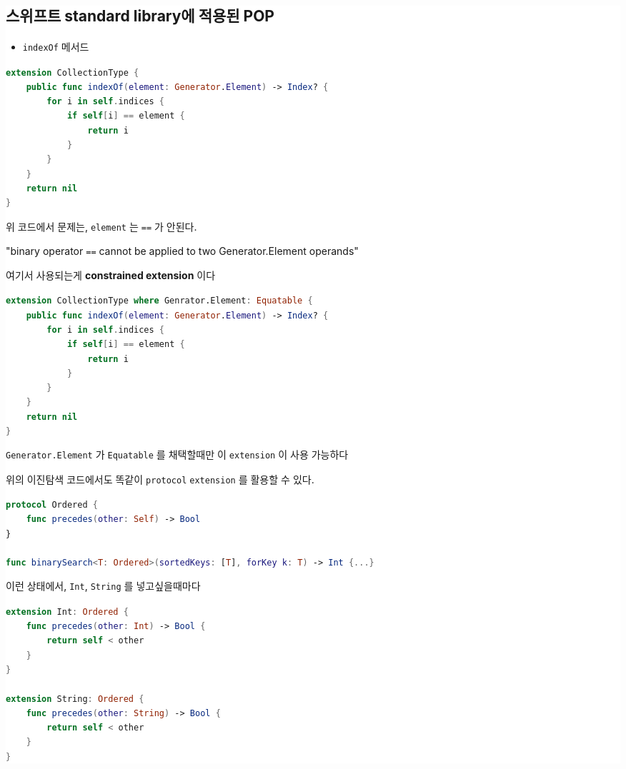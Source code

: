 ## 스위프트 standard library에 적용된 POP

- `indexOf` 메서드

```swift
extension CollectionType {
    public func indexOf(element: Generator.Element) -> Index? {
        for i in self.indices {
            if self[i] == element {
                return i
            }
        }
    }
    return nil
}
```

위 코드에서 문제는, `element` 는 `==` 가 안된다. 

"binary operator `==` cannot be applied to two Generator.Element operands"

여기서 사용되는게  **constrained extension** 이다

```swift
extension CollectionType where Genrator.Element: Equatable {
    public func indexOf(element: Generator.Element) -> Index? {
        for i in self.indices {
            if self[i] == element {
                return i
            }
        }
    }
    return nil
}
```

`Generator.Element` 가 `Equatable` 를 채택할때만 이 `extension` 이 사용 가능하다

위의 이진탐색 코드에서도 똑같이 `protocol` `extension` 를 활용할 수 있다.

```swift
protocol Ordered {
    func precedes(other: Self) -> Bool
}

func binarySearch<T: Ordered>(sortedKeys: [T], forKey k: T) -> Int {...}
```

이런 상태에서, `Int`, `String` 를 넣고싶을때마다

```swift
extension Int: Ordered {
    func precedes(other: Int) -> Bool {
        return self < other
    }
}

extension String: Ordered {
    func precedes(other: String) -> Bool {
        return self < other
    }
}
```

